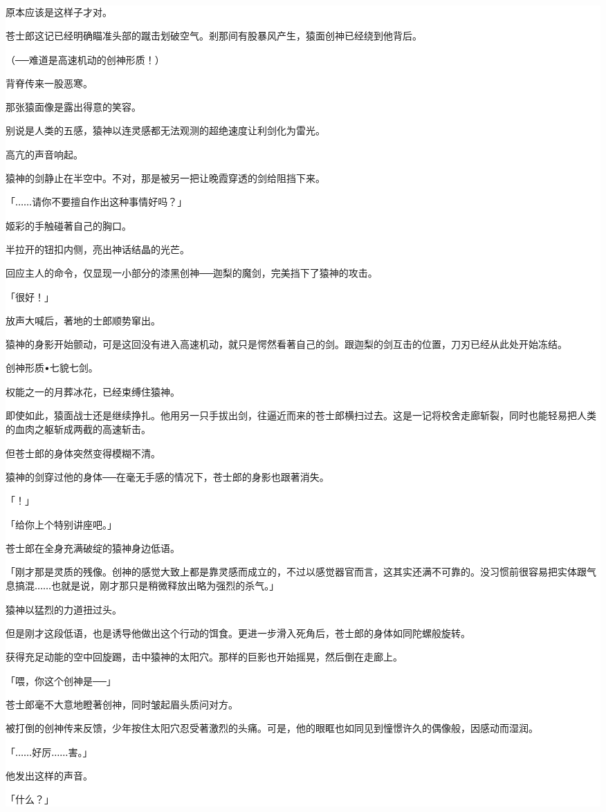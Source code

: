 原本应该是这样子才对。

苍士郎这记已经明确瞄准头部的蹴击划破空气。剎那间有股暴风产生，猿面创神已经绕到他背后。

（──难道是高速机动的创神形质！）

背脊传来一股恶寒。

那张猿面像是露出得意的笑容。

别说是人类的五感，猿神以连灵感都无法观测的超绝速度让利剑化为雷光。

高亢的声音响起。

猿神的剑静止在半空中。不对，那是被另一把让晚霞穿透的剑给阻挡下来。

「……请你不要擅自作出这种事情好吗？」

姬彩的手触碰著自己的胸口。

半拉开的钮扣内侧，亮出神话结晶的光芒。

回应主人的命令，仅显现一小部分的漆黑创神──迦梨的魔剑，完美挡下了猿神的攻击。

「很好！」

放声大喊后，著地的士郎顺势窜出。

猿神的身影开始颤动，可是这回没有进入高速机动，就只是愕然看著自己的剑。跟迦梨的剑互击的位置，刀刃已经从此处开始冻结。

创神形质•七貌七剑。

权能之一的月葬冰花，已经束缚住猿神。

即使如此，猿面战士还是继续挣扎。他用另一只手拔出剑，往逼近而来的苍士郎横扫过去。这是一记将校舍走廊斩裂，同时也能轻易把人类的血肉之躯斩成两截的高速斩击。

但苍士郎的身体突然变得模糊不清。

猿神的剑穿过他的身体──在毫无手感的情况下，苍士郎的身影也跟著消失。

「！」

「给你上个特别讲座吧。」

苍士郎在全身充满破绽的猿神身边低语。

「刚才那是灵质的残像。创神的感觉大致上都是靠灵感而成立的，不过以感觉器官而言，这其实还满不可靠的。没习惯前很容易把实体跟气息搞混……也就是说，刚才那只是稍微释放出略为强烈的杀气。」

猿神以猛烈的力道扭过头。

但是刚才这段低语，也是诱导他做出这个行动的饵食。更进一步滑入死角后，苍士郎的身体如同陀螺般旋转。

获得充足动能的空中回旋踢，击中猿神的太阳穴。那样的巨影也开始摇晃，然后倒在走廊上。

「喂，你这个创神是──」

苍士郎毫不大意地瞪著创神，同时皱起眉头质问对方。

被打倒的创神传来反馈，少年按住太阳穴忍受著激烈的头痛。可是，他的眼眶也如同见到憧憬许久的偶像般，因感动而湿润。

「……好厉……害。」

他发出这样的声音。

「什么？」
